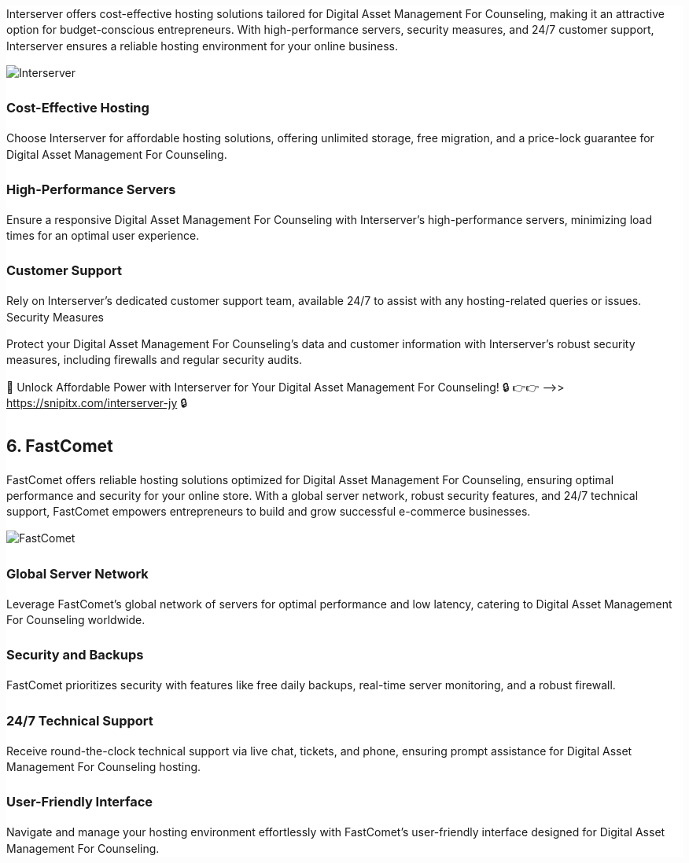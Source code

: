 Interserver offers cost-effective hosting solutions tailored for Digital Asset Management For Counseling, making it an attractive option for budget-conscious entrepreneurs. With high-performance servers, security measures, and 24/7 customer support, Interserver ensures a reliable hosting environment for your online business.

![Interserver](https://i.imgur.com/OM5dOEW.jpeg "Interserver Hosting")

### Cost-Effective Hosting
Choose Interserver for affordable hosting solutions, offering unlimited storage, free migration, and a price-lock guarantee for Digital Asset Management For Counseling.

### High-Performance Servers
Ensure a responsive Digital Asset Management For Counseling with Interserver’s high-performance servers, minimizing load times for an optimal user experience.

### Customer Support
Rely on Interserver’s dedicated customer support team, available 24/7 to assist with any hosting-related queries or issues.
Security Measures

Protect your Digital Asset Management For Counseling’s data and customer information with Interserver’s robust security measures, including firewalls and regular security audits.

💸 Unlock Affordable Power with Interserver for Your Digital Asset Management For Counseling! 🔒
👉👉 -->> https://snipitx.com/interserver-jy 🔒

## 6. FastComet

FastComet offers reliable hosting solutions optimized for Digital Asset Management For Counseling, ensuring optimal performance and security for your online store. With a global server network, robust security features, and 24/7 technical support, FastComet empowers entrepreneurs to build and grow successful e-commerce businesses.

![FastComet](https://i.imgur.com/7qgXuWp.png "FastComet Hosting")

### Global Server Network
Leverage FastComet’s global network of servers for optimal performance and low latency, catering to Digital Asset Management For Counseling worldwide.

### Security and Backups
FastComet prioritizes security with features like free daily backups, real-time server monitoring, and a robust firewall.

### 24/7 Technical Support
Receive round-the-clock technical support via live chat, tickets, and phone, ensuring prompt assistance for Digital Asset Management For Counseling hosting.

### User-Friendly Interface
Navigate and manage your hosting environment effortlessly with FastComet’s user-friendly interface designed for Digital Asset Management For Counseling.
